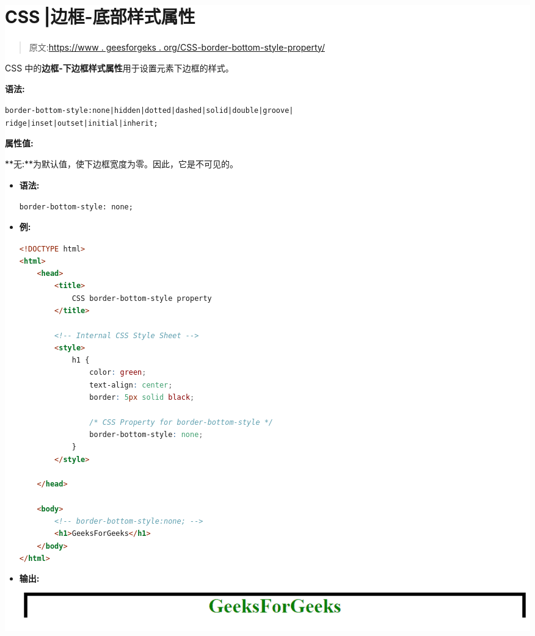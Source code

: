 # CSS |边框-底部样式属性

> 原文:[https://www . geesforgeks . org/CSS-border-bottom-style-property/](https://www.geeksforgeeks.org/css-border-bottom-style-property/)

CSS 中的**边框-下边框样式属性**用于设置元素下边框的样式。

**语法:**

```html
border-bottom-style:none|hidden|dotted|dashed|solid|double|groove|
ridge|inset|outset|initial|inherit;
```

**属性值:**

**无:**为默认值，使下边框宽度为零。因此，它是不可见的。

*   **语法:**

    ```html
    border-bottom-style: none;
    ```

*   **例:**

    ```html
    <!DOCTYPE html> 
    <html> 
        <head> 
            <title> 
                CSS border-bottom-style property 
            </title> 

            <!-- Internal CSS Style Sheet -->
            <style> 
                h1 { 
                    color: green; 
                    text-align: center; 
                    border: 5px solid black; 

                    /* CSS Property for border-bottom-style */ 
                    border-bottom-style: none; 
                } 
            </style> 

        </head> 

        <body> 
            <!-- border-bottom-style:none; -->
            <h1>GeeksForGeeks</h1> 
        </body> 
    </html>                     
    ```

*   **输出:**
    ![](img/ba1faedeee2adf112a4e54ab66816d93.png)
